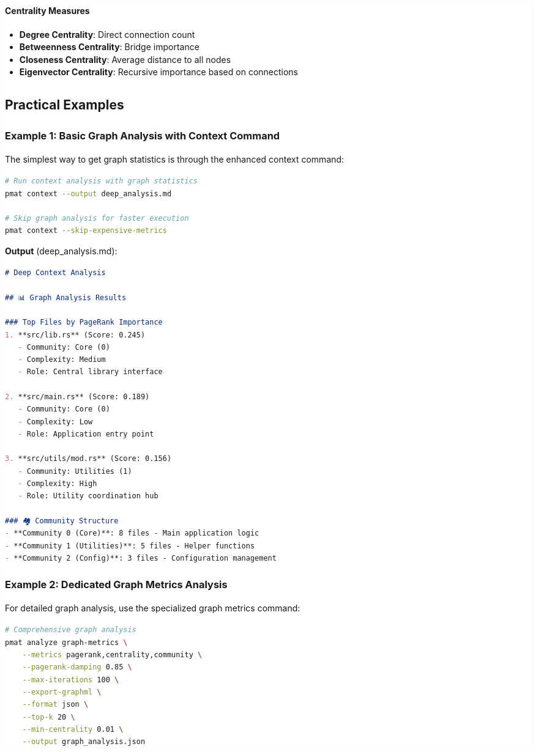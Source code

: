 #### Centrality Measures
- **Degree Centrality**: Direct connection count
- **Betweenness Centrality**: Bridge importance
- **Closeness Centrality**: Average distance to all nodes
- **Eigenvector Centrality**: Recursive importance based on connections

## Practical Examples

### Example 1: Basic Graph Analysis with Context Command

The simplest way to get graph statistics is through the enhanced context command:

```bash
# Run context analysis with graph statistics
pmat context --output deep_analysis.md

# Skip graph analysis for faster execution
pmat context --skip-expensive-metrics
```

**Output** (deep_analysis.md):
```markdown
# Deep Context Analysis

## 📊 Graph Analysis Results

### Top Files by PageRank Importance
1. **src/lib.rs** (Score: 0.245)
   - Community: Core (0)
   - Complexity: Medium
   - Role: Central library interface

2. **src/main.rs** (Score: 0.189)
   - Community: Core (0)
   - Complexity: Low
   - Role: Application entry point

3. **src/utils/mod.rs** (Score: 0.156)
   - Community: Utilities (1)
   - Complexity: High
   - Role: Utility coordination hub

### 🏘️ Community Structure
- **Community 0 (Core)**: 8 files - Main application logic
- **Community 1 (Utilities)**: 5 files - Helper functions
- **Community 2 (Config)**: 3 files - Configuration management
```

### Example 2: Dedicated Graph Metrics Analysis

For detailed graph analysis, use the specialized graph metrics command:

```bash
# Comprehensive graph analysis
pmat analyze graph-metrics \
    --metrics pagerank,centrality,community \
    --pagerank-damping 0.85 \
    --max-iterations 100 \
    --export-graphml \
    --format json \
    --top-k 20 \
    --min-centrality 0.01 \
    --output graph_analysis.json
```
